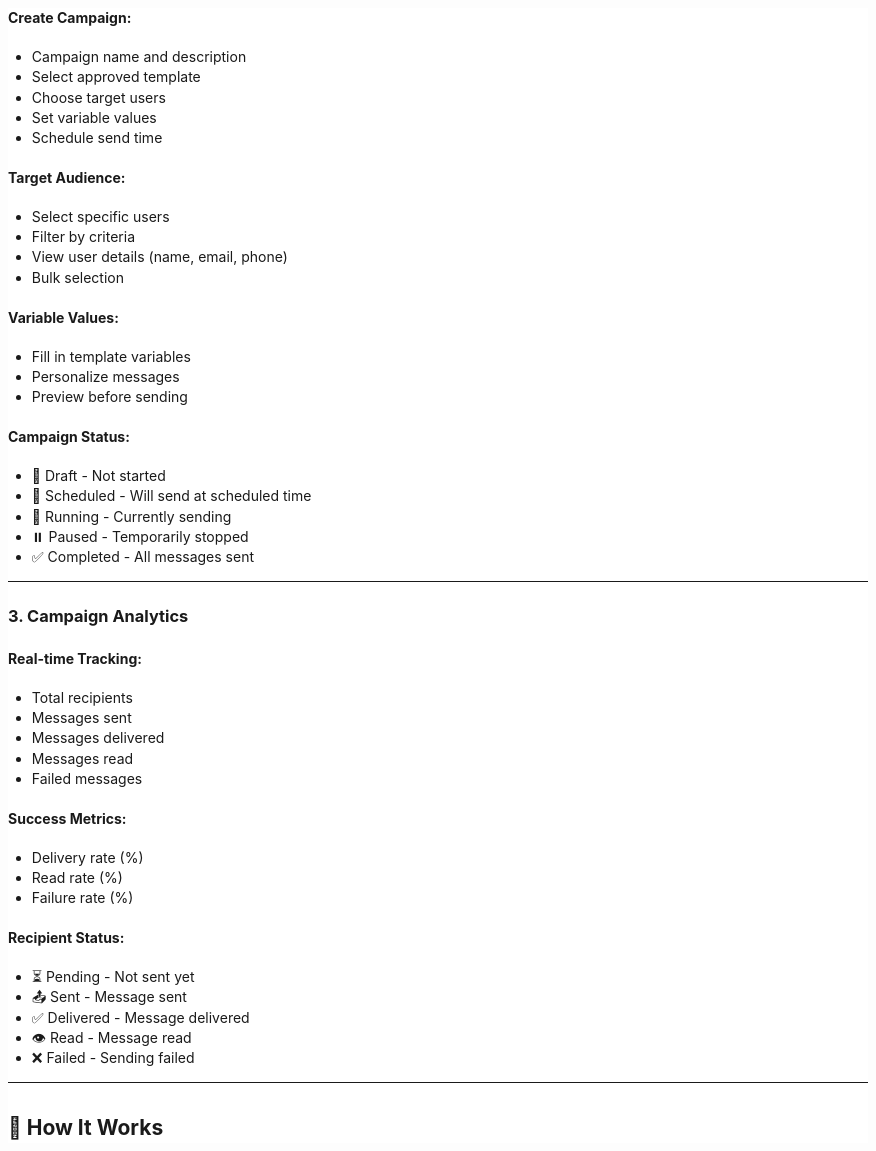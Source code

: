 #### **Create Campaign:**
- Campaign name and description
- Select approved template
- Choose target users
- Set variable values
- Schedule send time

#### **Target Audience:**
- Select specific users
- Filter by criteria
- View user details (name, email, phone)
- Bulk selection

#### **Variable Values:**
- Fill in template variables
- Personalize messages
- Preview before sending

#### **Campaign Status:**
- 📝 Draft - Not started
- 📅 Scheduled - Will send at scheduled time
- 🚀 Running - Currently sending
- ⏸️ Paused - Temporarily stopped
- ✅ Completed - All messages sent

---

### **3. Campaign Analytics**

#### **Real-time Tracking:**
- Total recipients
- Messages sent
- Messages delivered
- Messages read
- Failed messages

#### **Success Metrics:**
- Delivery rate (%)
- Read rate (%)
- Failure rate (%)

#### **Recipient Status:**
- ⏳ Pending - Not sent yet
- 📤 Sent - Message sent
- ✅ Delivered - Message delivered
- 👁️ Read - Message read
- ❌ Failed - Sending failed

---

## 🎯 How It Works
